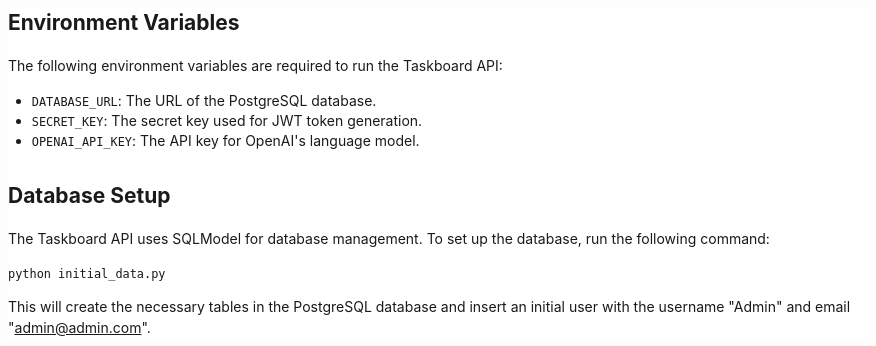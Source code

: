 ## Environment Variables

The following environment variables are required to run the Taskboard API:

- `DATABASE_URL`: The URL of the PostgreSQL database.
- `SECRET_KEY`: The secret key used for JWT token generation.
- `OPENAI_API_KEY`: The API key for OpenAI's language model.

## Database Setup

The Taskboard API uses SQLModel for database management. To set up the database, run the following command:

```bash
python initial_data.py
```

This will create the necessary tables in the PostgreSQL database and insert an initial user with the username "Admin" and email "admin@admin.com".